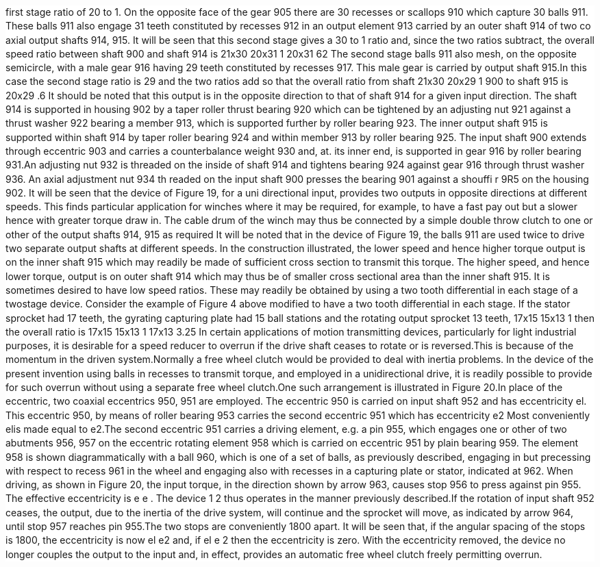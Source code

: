 first stage ratio of 20 to 1. On the opposite face of the gear 905 there are 30 recesses or scallops 910 which capture 30 balls 911. These balls 911 also engage 31 teeth constituted by recesses 912 in an output element 913 carried by an outer shaft 914 of two co axial output shafts 914, 915. It will be seen that this second stage gives a 30 to 1 ratio and, since the two ratios subtract, the overall speed ratio between shaft 900 and shaft 914 is 21x30 20x31 1 20x31 62 The second stage balls 911 also mesh, on the opposite semicircle, with a male gear 916 having 29 teeth constituted by recesses 917. This male gear is carried by output shaft 915.In this case the second stage ratio is 29 and the two ratios add so that the overall ratio from shaft 21x30 20x29 1 900 to shaft 915 is 20x29 .6 It should be noted that this output is in the opposite direction to that of shaft 914 for a given input direction. The shaft 914 is supported in housing 902 by a taper roller thrust bearing 920 which can be tightened by an adjusting nut 921 against a thrust washer 922 bearing a member 913, which is supported further by roller bearing 923. The inner output shaft 915 is supported within shaft 914 by taper roller bearing 924 and within member 913 by roller bearing 925. The input shaft 900 extends through eccentric 903 and carries a counterbalance weight 930 and, at. its inner end, is supported in gear 916 by roller bearing 931.An adjusting nut 932 is threaded on the inside of shaft 914 and tightens bearing 924 against gear 916 through thrust washer 936. An axial adjustment nut 934 th readed on the input shaft 900 presses the bearing 901 against a shouffi r 9R5 on the housing 902. It will be seen that the device of Figure 19, for a uni directional input, provides two outputs in opposite directions at different speeds. This finds particular application for winches where it may be required, for example, to have a fast pay out but a slower hence with greater torque draw in. The cable drum of the winch may thus be connected by a simple double throw clutch to one or other of the output shafts 914, 915 as required It will be noted that in the device of Figure 19, the balls 911 are used twice to drive two separate output shafts at different speeds. In the construction illustrated, the lower speed and hence higher torque output is on the inner shaft 915 which may readily be made of sufficient cross section to transmit this torque. The higher speed, and hence lower torque, output is on outer shaft 914 which may thus be of smaller cross sectional area than the inner shaft 915. It is sometimes desired to have low speed ratios. These may readily be obtained by using a two tooth differential in each stage of a twostage device. Consider the example of Figure 4 above modified to have a two tooth differential in each stage. If the stator sprocket had 17 teeth, the gyrating capturing plate had 15 ball stations and the rotating output sprocket 13 teeth, 17x15 15x13 1 then the overall ratio is 17x15 15x13 1 17x13 3.25 In certain applications of motion transmitting devices, particularly for light industrial purposes, it is desirable for a speed reducer to overrun if the drive shaft ceases to rotate or is reversed.This is because of the momentum in the driven system.Normally a free wheel clutch would be provided to deal with inertia problems. In the device of the present invention using balls in recesses to transmit torque, and employed in a unidirectional drive, it is readily possible to provide for such overrun without using a separate free wheel clutch.One such arrangement is illustrated in Figure 20.In place of the eccentric, two coaxial eccentrics 950, 951 are employed. The eccentric 950 is carried on input shaft 952 and has eccentricity el. This eccentric 950, by means of roller bearing 953 carries the second eccentric 951 which has eccentricity e2 Most conveniently elis made equal to e2.The second eccentric 951 carries a driving element, e.g. a pin 955, which engages one or other of two abutments 956, 957 on the eccentric rotating element 958 which is carried on eccentric 951 by plain bearing 959. The element 958 is shown diagrammatically with a ball 960, which is one of a set of balls, as previously described, engaging in but precessing with respect to recess 961 in the wheel and engaging also with recesses in a capturing plate or stator, indicated at 962. When driving, as shown in Figure 20, the input torque, in the direction shown by arrow 963, causes stop 956 to press against pin 955. The effective eccentricity is e e . The device 1 2 thus operates in the manner previously described.If the rotation of input shaft 952 ceases, the output, due to the inertia of the drive system, will continue and the sprocket will move, as indicated by arrow 964, until stop 957 reaches pin 955.The two stops are conveniently 1800 apart. It will be seen that, if the angular spacing of the stops is 1800, the eccentricity is now el e2 and, if el e 2 then the eccentricity is zero. With the eccentricity removed, the device no longer couples the output to the input and, in effect, provides an automatic free wheel clutch freely permitting overrun.